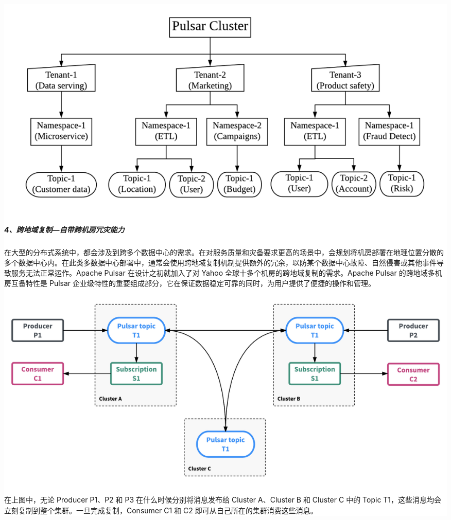 ![](../assets/20210315220311611.png)

##### 4、跨地域复制—自带跨机房冗灾能力

在大型的分布式系统中，都会涉及到跨多个数据中心的需求。在对服务质量和灾备要求更高的场景中，会规划将机房部署在地理位置分散的多个数据中心内。在此类多数据中心部署中，通常会使用跨地域复制机制提供额外的冗余，以防某个数据中心故障、自然侵害或其他事件导致服务无法正常运作。Apache Pulsar 在设计之初就加入了对 Yahoo 全球十多个机房的跨地域复制的需求。Apache Pulsar 的跨地域多机房互备特性是 Pulsar 企业级特性的重要组成部分，它在保证数据稳定可靠的同时，为用户提供了便捷的操作和管理。

![](../assets/20210315220312265.png)

在上图中，无论 Producer P1、P2 和 P3 在什么时候分别将消息发布给 Cluster A、Cluster B 和 Cluster C 中的 Topic T1，这些消息均会立刻复制到整个集群。一旦完成复制，Consumer C1 和 C2 即可从自己所在的集群消费这些消息。
